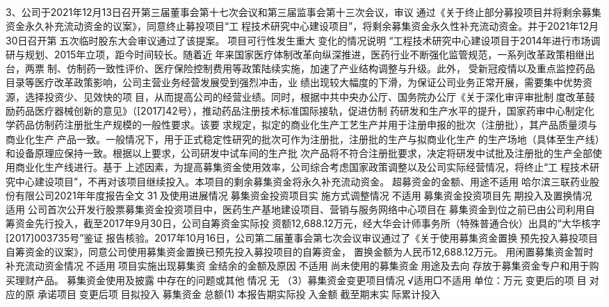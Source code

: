 3、公司于2021年12月13日召开第三届董事会第十七次会议和第三届监事会第十三次会议，审议
通过《关于终止部分募投项目并将剩余募集资金永久补充流动资金的议案》，同意终止募投项目“工
程技术研究中心建设项目”，将剩余募集资金永久性补充流动资金。并于2021年12月30日召开第
五次临时股东大会审议通过了该提案。
项目可行性发生重大
变化的情况说明
“工程技术研究中心建设项目于2014年进行市场调研与规划、2015年立项，距今时间较长。随着近
年来国家医疗体制改革向纵深推进，医药行业不断强化监管规范，一系列改革政策相继出台，两票
制、仿制药一致性评价、医疗保险控制费用等政策陆续实施，加速了产业结构调整与升级。此外，
受新冠疫情以及重点监控药品目录等医疗改革政策影响，公司主营业务经营发展受到强烈冲击，业
绩出现较大幅度的下滑，为保证公司业务正常开展，需要集中优势资源，选择投资少、见效快的项
目，从而提高公司的经营业绩。同时，根据中共中央办公厅、国务院办公厅《关于深化审评审批制
度改革鼓励药品医疗器械创新的意见》（[2017]42号），推动药品注册技术标准国际接轨，促进仿制
药研发和生产水平的提升，国家药审中心制定化学药品仿制药注册批生产规模的一般性要求。该要
求规定，拟定的商业化生产工艺生产并用于注册申报的批次（注册批），其产品质量须与商业化生产
产品一致。一般情况下，用于正式稳定性研究的批次可作为注册批，注册批的生产与拟商业化生产
的生产场地（具体至生产线）和设备原理应保持一致。根据以上要求，公司研发中试车间的生产批
次产品将不符合注册批要求，决定将研发中试批及注册批的生产全部使用商业化生产线进行。基于
上述因素，为提高募集资金使用效率，公司综合考虑国家政策调整以及公司实际经营情况，将终止“工
程技术研究中心建设项目”，不再对该项目继续投入。本项目的剩余募集资金将永久补充流动资金。
超募资金的金额、用途不适用
哈尔滨三联药业股份有限公司2021年年度报告全文
31
及使用进展情况
募集资金投资项目实
施方式调整情况
不适用
募集资金投资项目先
期投入及置换情况
适用
公司首次公开发行股票募集资金投资项目中，医药生产基地建设项目、营销与服务网络中心项目在
募集资金到位之前已由公司利用自筹资金先行投入，截至2017年9月30日，公司自筹资金实际投
资额12,688.12万元，经大华会计师事务所（特殊普通合伙）出具的“大华核字[2017]003735号”鉴证
报告核验。2017年10月16日，公司第二届董事会第七次会议审议通过了《关于使用募集资金置换
预先投入募投项目自筹资金的议案》，同意公司使用募集资金置换已预先投入募投项目的自筹资金，
置换金额为人民币12,688.12万元。
用闲置募集资金暂时
补充流动资金情况
不适用
项目实施出现募集资
金结余的金额及原因
不适用
尚未使用的募集资金
用途及去向
存放于募集资金专户和用于购买理财产品。
募集资金使用及披露
中存在的问题或其他
情况
无
（3）募集资金变更项目情况
√适用□不适用
单位：万元
变更后的项
目
对应的原
承诺项目
变更后项
目拟投入
募集资金
总额(1)
本报告期实际投
入金额
截至期末实
际累计投入